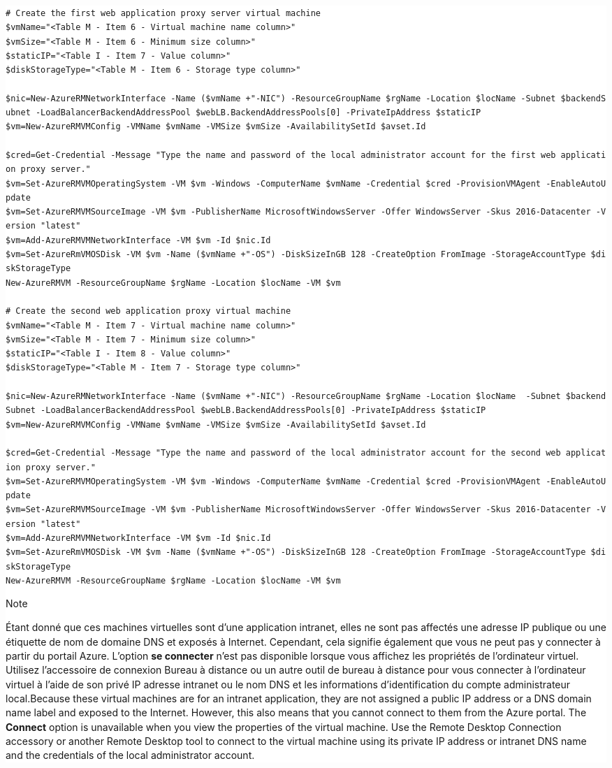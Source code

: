 ```
# Create the first web application proxy server virtual machine
$vmName="<Table M - Item 6 - Virtual machine name column>"
$vmSize="<Table M - Item 6 - Minimum size column>"
$staticIP="<Table I - Item 7 - Value column>"
$diskStorageType="<Table M - Item 6 - Storage type column>"

$nic=New-AzureRMNetworkInterface -Name ($vmName +"-NIC") -ResourceGroupName $rgName -Location $locName -Subnet $backendSubnet -LoadBalancerBackendAddressPool $webLB.BackendAddressPools[0] -PrivateIpAddress $staticIP
$vm=New-AzureRMVMConfig -VMName $vmName -VMSize $vmSize -AvailabilitySetId $avset.Id

$cred=Get-Credential -Message "Type the name and password of the local administrator account for the first web application proxy server." 
$vm=Set-AzureRMVMOperatingSystem -VM $vm -Windows -ComputerName $vmName -Credential $cred -ProvisionVMAgent -EnableAutoUpdate
$vm=Set-AzureRMVMSourceImage -VM $vm -PublisherName MicrosoftWindowsServer -Offer WindowsServer -Skus 2016-Datacenter -Version "latest"
$vm=Add-AzureRMVMNetworkInterface -VM $vm -Id $nic.Id
$vm=Set-AzureRmVMOSDisk -VM $vm -Name ($vmName +"-OS") -DiskSizeInGB 128 -CreateOption FromImage -StorageAccountType $diskStorageType
New-AzureRMVM -ResourceGroupName $rgName -Location $locName -VM $vm

# Create the second web application proxy virtual machine
$vmName="<Table M - Item 7 - Virtual machine name column>"
$vmSize="<Table M - Item 7 - Minimum size column>"
$staticIP="<Table I - Item 8 - Value column>"
$diskStorageType="<Table M - Item 7 - Storage type column>"

$nic=New-AzureRMNetworkInterface -Name ($vmName +"-NIC") -ResourceGroupName $rgName -Location $locName  -Subnet $backendSubnet -LoadBalancerBackendAddressPool $webLB.BackendAddressPools[0] -PrivateIpAddress $staticIP
$vm=New-AzureRMVMConfig -VMName $vmName -VMSize $vmSize -AvailabilitySetId $avset.Id

$cred=Get-Credential -Message "Type the name and password of the local administrator account for the second web application proxy server." 
$vm=Set-AzureRMVMOperatingSystem -VM $vm -Windows -ComputerName $vmName -Credential $cred -ProvisionVMAgent -EnableAutoUpdate
$vm=Set-AzureRMVMSourceImage -VM $vm -PublisherName MicrosoftWindowsServer -Offer WindowsServer -Skus 2016-Datacenter -Version "latest"
$vm=Add-AzureRMVMNetworkInterface -VM $vm -Id $nic.Id
$vm=Set-AzureRmVMOSDisk -VM $vm -Name ($vmName +"-OS") -DiskSizeInGB 128 -CreateOption FromImage -StorageAccountType $diskStorageType
New-AzureRMVM -ResourceGroupName $rgName -Location $locName -VM $vm
```

> [!NOTE]
> <span data-ttu-id="c1628-p104">Étant donné que ces machines virtuelles sont d’une application intranet, elles ne sont pas affectés une adresse IP publique ou une étiquette de nom de domaine DNS et exposés à Internet. Cependant, cela signifie également que vous ne peut pas y connecter à partir du portail Azure. L’option **se connecter** n’est pas disponible lorsque vous affichez les propriétés de l’ordinateur virtuel. Utilisez l’accessoire de connexion Bureau à distance ou un autre outil de bureau à distance pour vous connecter à l’ordinateur virtuel à l’aide de son privé IP adresse intranet ou le nom DNS et les informations d’identification du compte administrateur local.</span><span class="sxs-lookup"><span data-stu-id="c1628-p104">Because these virtual machines are for an intranet application, they are not assigned a public IP address or a DNS domain name label and exposed to the Internet. However, this also means that you cannot connect to them from the Azure portal. The **Connect** option is unavailable when you view the properties of the virtual machine. Use the Remote Desktop Connection accessory or another Remote Desktop tool to connect to the virtual machine using its private IP address or intranet DNS name and the credentials of the local administrator account.</span></span>
  